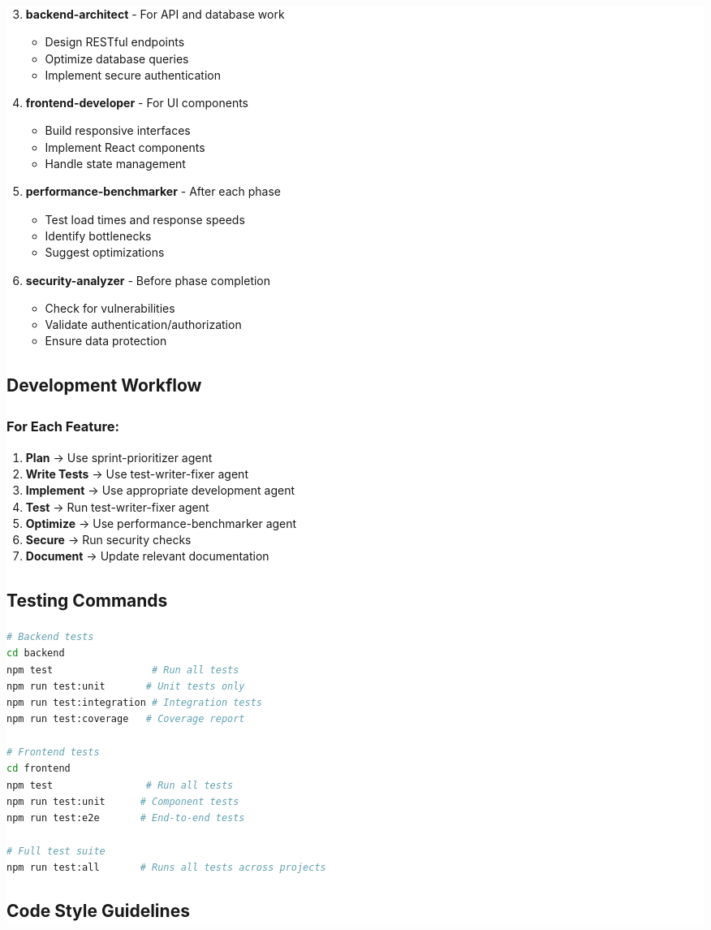 3. **backend-architect** - For API and database work
   - Design RESTful endpoints
   - Optimize database queries
   - Implement secure authentication

4. **frontend-developer** - For UI components
   - Build responsive interfaces
   - Implement React components
   - Handle state management

5. **performance-benchmarker** - After each phase
   - Test load times and response speeds
   - Identify bottlenecks
   - Suggest optimizations

6. **security-analyzer** - Before phase completion
   - Check for vulnerabilities
   - Validate authentication/authorization
   - Ensure data protection

## Development Workflow

### For Each Feature:
1. **Plan** → Use sprint-prioritizer agent
2. **Write Tests** → Use test-writer-fixer agent
3. **Implement** → Use appropriate development agent
4. **Test** → Run test-writer-fixer agent
5. **Optimize** → Use performance-benchmarker agent
6. **Secure** → Run security checks
7. **Document** → Update relevant documentation

## Testing Commands
```bash
# Backend tests
cd backend
npm test                 # Run all tests
npm run test:unit       # Unit tests only
npm run test:integration # Integration tests
npm run test:coverage   # Coverage report

# Frontend tests  
cd frontend
npm test                # Run all tests
npm run test:unit      # Component tests
npm run test:e2e       # End-to-end tests

# Full test suite
npm run test:all       # Runs all tests across projects
```

## Code Style Guidelines
